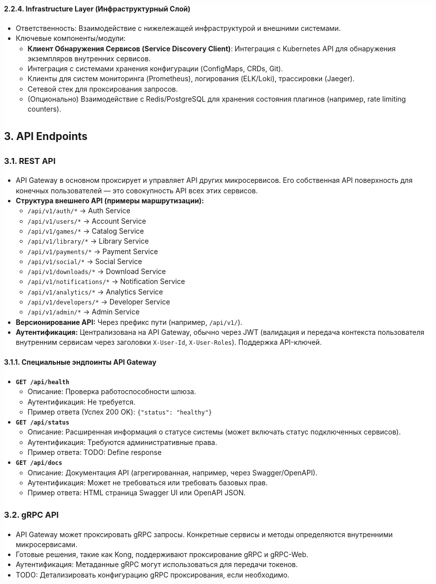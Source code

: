 #### 2.2.4. Infrastructure Layer (Инфраструктурный Слой)
*   Ответственность: Взаимодействие с нижележащей инфраструктурой и внешними системами.
*   Ключевые компоненты/модули:
    *   **Клиент Обнаружения Сервисов (Service Discovery Client)**: Интеграция с Kubernetes API для обнаружения экземпляров внутренних сервисов.
    *   Интеграция с системами хранения конфигурации (ConfigMaps, CRDs, Git).
    *   Клиенты для систем мониторинга (Prometheus), логирования (ELK/Loki), трассировки (Jaeger).
    *   Сетевой стек для проксирования запросов.
    *   (Опционально) Взаимодействие с Redis/PostgreSQL для хранения состояния плагинов (например, rate limiting counters).

## 3. API Endpoints

### 3.1. REST API
*   API Gateway в основном проксирует и управляет API других микросервисов. Его собственная API поверхность для конечных пользователей — это совокупность API всех этих сервисов.
*   **Структура внешнего API (примеры маршрутизации):**
    *   `/api/v1/auth/*` → Auth Service
    *   `/api/v1/users/*` → Account Service
    *   `/api/v1/games/*` → Catalog Service
    *   `/api/v1/library/*` → Library Service
    *   `/api/v1/payments/*` → Payment Service
    *   `/api/v1/social/*` → Social Service
    *   `/api/v1/downloads/*` → Download Service
    *   `/api/v1/notifications/*` → Notification Service
    *   `/api/v1/analytics/*` → Analytics Service
    *   `/api/v1/developers/*` → Developer Service
    *   `/api/v1/admin/*` → Admin Service
*   **Версионирование API:** Через префикс пути (например, `/api/v1/`).
*   **Аутентификация:** Централизована на API Gateway, обычно через JWT (валидация и передача контекста пользователя внутренним сервисам через заголовки `X-User-Id`, `X-User-Roles`). Поддержка API-ключей.

#### 3.1.1. Специальные эндпоинты API Gateway
*   **`GET /api/health`**
    *   Описание: Проверка работоспособности шлюза.
    *   Аутентификация: Не требуется.
    *   Пример ответа (Успех 200 OK): `{"status": "healthy"}`
*   **`GET /api/status`**
    *   Описание: Расширенная информация о статусе системы (может включать статус подключенных сервисов).
    *   Аутентификация: Требуются административные права.
    *   Пример ответа: TODO: Define response
*   **`GET /api/docs`**
    *   Описание: Документация API (агрегированная, например, через Swagger/OpenAPI).
    *   Аутентификация: Может не требоваться или требовать базовых прав.
    *   Пример ответа: HTML страница Swagger UI или OpenAPI JSON.

### 3.2. gRPC API
*   API Gateway может проксировать gRPC запросы. Конкретные сервисы и методы определяются внутренними микросервисами.
*   Готовые решения, такие как Kong, поддерживают проксирование gRPC и gRPC-Web.
*   Аутентификация: Метаданные gRPC могут использоваться для передачи токенов.
*   TODO: Детализировать конфигурацию gRPC проксирования, если необходимо.
